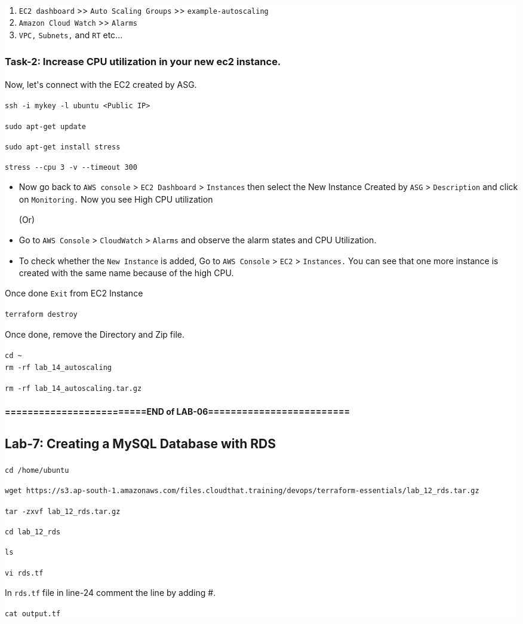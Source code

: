   1. `EC2 dashboard` >> `Auto Scaling Groups` >> `example-autoscaling`
  2. `Amazon Cloud Watch` >> `Alarms`
  3. `VPC,` `Subnets,` and `RT` etc...


### Task-2: Increase CPU utilization in your new ec2 instance.

Now, let's connect with the EC2 created by ASG.

```
ssh -i mykey -l ubuntu <Public IP> 
```
```
sudo apt-get update
```
```
sudo apt-get install stress
```
```
stress --cpu 3 -v --timeout 300
```
* Now go back to `AWS console` > `EC2 Dashboard` > `Instances` then select the New Instance Created by `ASG` > `Description` and click on `Monitoring.` Now you see High CPU utilization

  (Or)
  
* Go to `AWS Console` > `CloudWatch` > `Alarms` and observe the alarm states and CPU Utilization.
* To check whether the `New Instance` is added, Go to `AWS Console` > `EC2` > `Instances.` You can see that one more instance is created with the same name because of the high CPU.  

Once done `Exit` from EC2 Instance
```
terraform destroy
```
Once done, remove the Directory and Zip file.
```
cd ~
rm -rf lab_14_autoscaling
```
```
rm -rf lab_14_autoscaling.tar.gz
```
#### =========================END of LAB-06=========================

## Lab-7: Creating a MySQL Database with RDS 
```
cd /home/ubuntu
```
```
wget https://s3.ap-south-1.amazonaws.com/files.cloudthat.training/devops/terraform-essentials/lab_12_rds.tar.gz
```
```
tar -zxvf lab_12_rds.tar.gz
```
```
cd lab_12_rds
```
```
ls
```
```
vi rds.tf
```
In `rds.tf` file in line-24 comment the line by adding #.
```
cat output.tf
```
```
```
